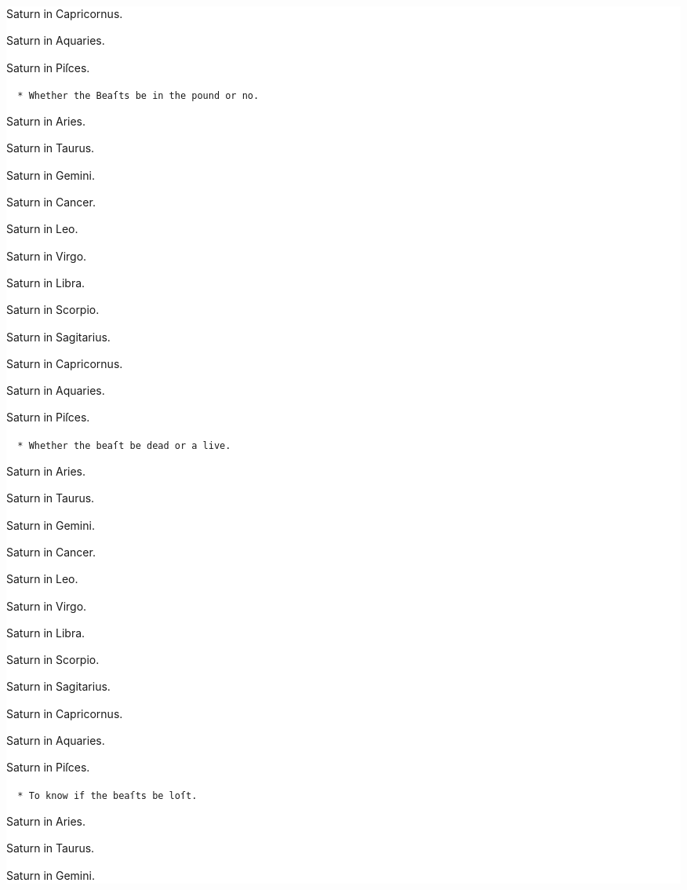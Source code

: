 Saturn in Capricornus.

Saturn in Aquaries.

Saturn in Piſces.

      * Whether the Beaſts be in the pound or no.

Saturn in Aries.

Saturn in Taurus.

Saturn in Gemini.

Saturn in Cancer.

Saturn in Leo.

Saturn in Virgo.

Saturn in Libra.

Saturn in Scorpio.

Saturn in Sagitarius.

Saturn in Capricornus.

Saturn in Aquaries.

Saturn in Piſces.

      * Whether the beaſt be dead or a live.

Saturn in Aries.

Saturn in Taurus.

Saturn in Gemini.

Saturn in Cancer.

Saturn in Leo.

Saturn in Virgo.

Saturn in Libra.

Saturn in Scorpio.

Saturn in Sagitarius.

Saturn in Capricornus.

Saturn in Aquaries.

Saturn in Piſces.

      * To know if the beaſts be loſt.

Saturn in Aries.

Saturn in Taurus.

Saturn in Gemini.
